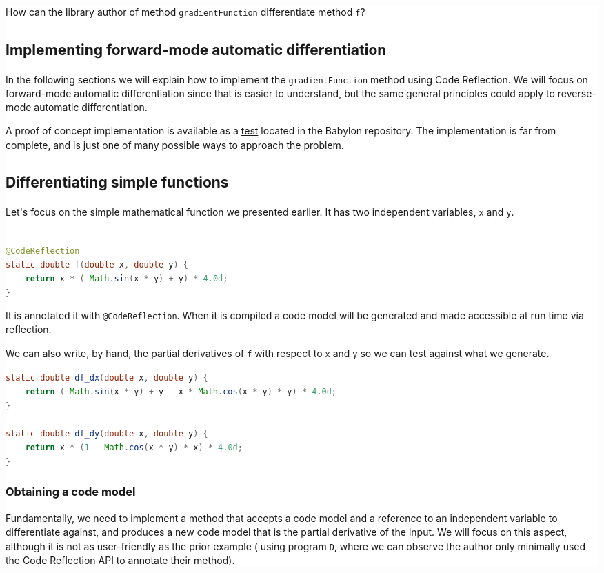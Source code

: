 How can the library author of method `gradientFunction` differentiate
method `f`?

## Implementing forward-mode automatic differentiation

In the following sections we will explain how to implement
the `gradientFunction` method using Code Reflection. We will focus on
forward-mode automatic differentiation since that is easier to understand, but
the same general principles could apply to reverse-mode automatic
differentiation.

A proof of concept implementation is available as a [test][ad-test] located in
the Babylon repository. The implementation is far from complete, and is just one
of many possible ways to approach the problem.

[ad-test]:https://github.com/openjdk/babylon/tree/code-reflection/test/jdk/java/lang/reflect/code/ad

## Differentiating simple functions

Let's focus on the simple mathematical function we presented earlier. It has two
independent variables, `x` and `y`.

```java

@CodeReflection
static double f(double x, double y) {
    return x * (-Math.sin(x * y) + y) * 4.0d;
}
```

It is annotated it with `@CodeReflection`. When it is compiled a code model will
be generated and made accessible at run time via reflection.

We can also write, by hand, the partial derivatives of `f` with respect to `x`
and `y` so we can test against what we generate.

```java
static double df_dx(double x, double y) {
    return (-Math.sin(x * y) + y - x * Math.cos(x * y) * y) * 4.0d;
}

static double df_dy(double x, double y) {
    return x * (1 - Math.cos(x * y) * x) * 4.0d;
}
```

### Obtaining a code model

Fundamentally, we need to implement a method that accepts a code model and a
reference to an independent variable to differentiate against, and produces a
new code model that is the partial derivative of the input. We will focus on
this aspect, although it is not as user-friendly as the prior example (
using program `D`, where we can observe the author only minimally used the Code
Reflection API to annotate their method).
